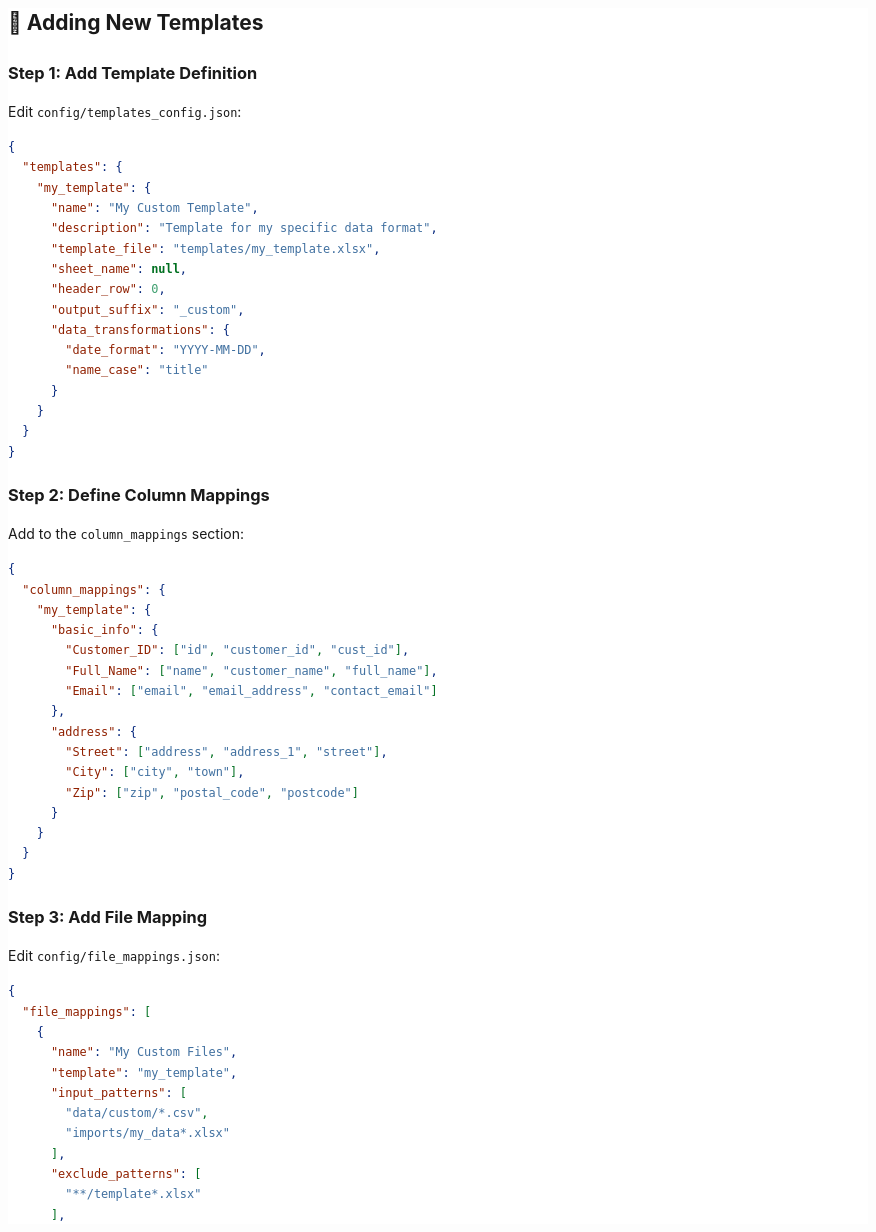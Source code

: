 ## 🔧 Adding New Templates

### Step 1: Add Template Definition

Edit `config/templates_config.json`:

```json
{
  "templates": {
    "my_template": {
      "name": "My Custom Template",
      "description": "Template for my specific data format",
      "template_file": "templates/my_template.xlsx",
      "sheet_name": null,
      "header_row": 0,
      "output_suffix": "_custom",
      "data_transformations": {
        "date_format": "YYYY-MM-DD",
        "name_case": "title"
      }
    }
  }
}
```

### Step 2: Define Column Mappings

Add to the `column_mappings` section:

```json
{
  "column_mappings": {
    "my_template": {
      "basic_info": {
        "Customer_ID": ["id", "customer_id", "cust_id"],
        "Full_Name": ["name", "customer_name", "full_name"],
        "Email": ["email", "email_address", "contact_email"]
      },
      "address": {
        "Street": ["address", "address_1", "street"],
        "City": ["city", "town"],
        "Zip": ["zip", "postal_code", "postcode"]
      }
    }
  }
}
```

### Step 3: Add File Mapping

Edit `config/file_mappings.json`:

```json
{
  "file_mappings": [
    {
      "name": "My Custom Files",
      "template": "my_template", 
      "input_patterns": [
        "data/custom/*.csv",
        "imports/my_data*.xlsx"
      ],
      "exclude_patterns": [
        "**/template*.xlsx"
      ],
```